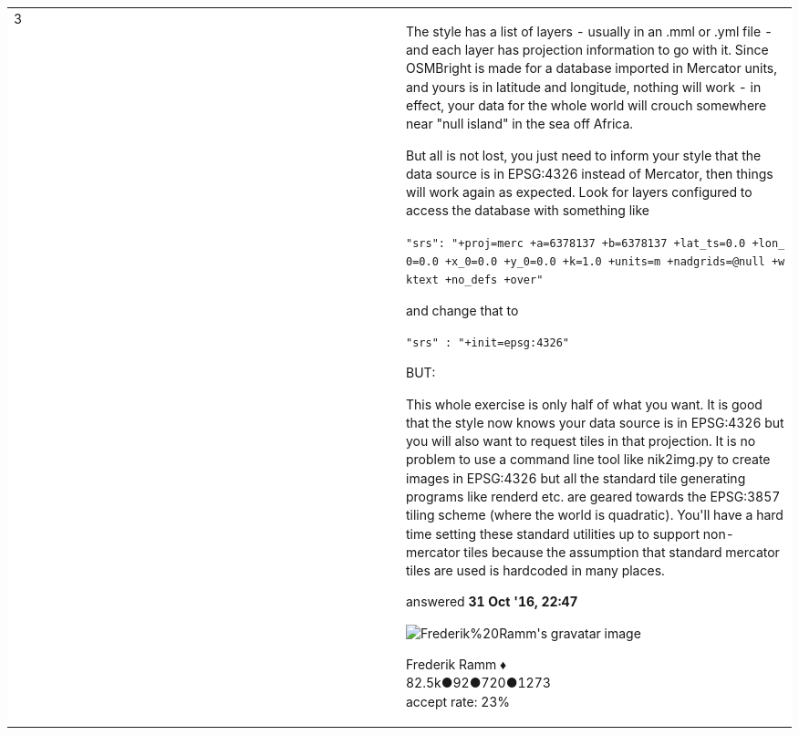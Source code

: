 </div>

<span id="52769"></span>

<div id="answer-container-52769" class="answer">

<table style="width:100%;">
<colgroup>
<col style="width: 50%" />
<col style="width: 50%" />
</colgroup>
<tbody>
<tr>
<td style="width: 30px; vertical-align: top"><div class="vote-buttons">
<span id="post-52769-upvote" class="ajax-command post-vote up" rel="nofollow" title="I like this post (click again to cancel)"> </span>
<div id="post-52769-score" class="post-score" title="current number of votes">
3
</div>
<span id="post-52769-downvote" class="ajax-command post-vote down" rel="nofollow" title="I dont like this post (click again to cancel)"> </span>
</div></td>
<td><div class="item-right">
<div class="answer-body">
<p>The style has a list of layers - usually in an .mml or .yml file - and each layer has projection information to go with it. Since OSMBright is made for a database imported in Mercator units, and yours is in latitude and longitude, nothing will work - in effect, your data for the whole world will crouch somewhere near "null island" in the sea off Africa.</p>
<p>But all is not lost, you just need to inform your style that the data source is in EPSG:4326 instead of Mercator, then things will work again as expected. Look for layers configured to access the database with something like</p>
<pre><code>&quot;srs&quot;: &quot;+proj=merc +a=6378137 +b=6378137 +lat_ts=0.0 +lon_0=0.0 +x_0=0.0 +y_0=0.0 +k=1.0 +units=m +nadgrids=@null +wktext +no_defs +over&quot;</code></pre>
<p>and change that to</p>
<pre><code>&quot;srs&quot; : &quot;+init=epsg:4326&quot;</code></pre>
<p>BUT:</p>
<p>This whole exercise is only half of what you want. It is good that the style now knows your data source is in EPSG:4326 but you will also want to request tiles in that projection. It is no problem to use a command line tool like nik2img.py to create images in EPSG:4326 but all the standard tile generating programs like renderd etc. are geared towards the EPSG:3857 tiling scheme (where the world is quadratic). You'll have a hard time setting these standard utilities up to support non-mercator tiles because the assumption that standard mercator tiles are used is hardcoded in many places.</p>
</div>
<div class="answer-controls post-controls">
&#10;</div>
<div class="post-update-info-container">
<div class="post-update-info post-update-info-user">
<p>answered <strong>31 Oct '16, 22:47</strong></p>
<img src="https://secure.gravatar.com/avatar/a2b38d937e70ab39d895d17da0dd1ba4?s=32&amp;d=identicon&amp;r=g" class="gravatar" width="32" height="32" alt="Frederik%20Ramm&#39;s gravatar image" />
<p><span>Frederik Ramm ♦</span><br />
<span class="score" title="82494 reputation points"><span>82.5k</span></span><span title="92 badges"><span class="badge1">●</span><span class="badgecount">92</span></span><span title="720 badges"><span class="silver">●</span><span class="badgecount">720</span></span><span title="1273 badges"><span class="bronze">●</span><span class="badgecount">1273</span></span><br />
<span class="accept_rate" title="Rate of the user&#39;s accepted answers">accept rate:</span> <span title="Frederik Ramm has 417 accepted answers">23%</span></p>
</div>
</div>
<div id="comments-container-52769" class="comments-container">
<span id="52770"></span>
<div id="comment-52770" class="comment">
<div id="post-52770-score" class="comment-score">
&#10;</div>
<div class="comment-text">